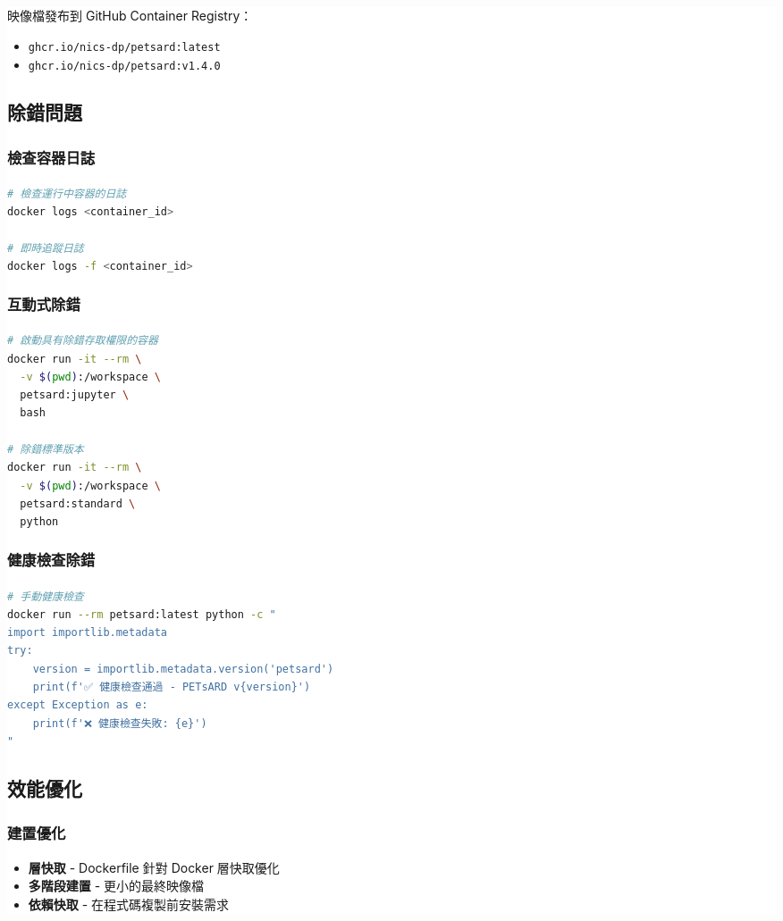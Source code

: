 映像檔發布到 GitHub Container Registry：
- `ghcr.io/nics-dp/petsard:latest`
- `ghcr.io/nics-dp/petsard:v1.4.0`

## 除錯問題

### 檢查容器日誌

```bash
# 檢查運行中容器的日誌
docker logs <container_id>

# 即時追蹤日誌
docker logs -f <container_id>
```

### 互動式除錯

```bash
# 啟動具有除錯存取權限的容器
docker run -it --rm \
  -v $(pwd):/workspace \
  petsard:jupyter \
  bash

# 除錯標準版本
docker run -it --rm \
  -v $(pwd):/workspace \
  petsard:standard \
  python
```

### 健康檢查除錯

```bash
# 手動健康檢查
docker run --rm petsard:latest python -c "
import importlib.metadata
try:
    version = importlib.metadata.version('petsard')
    print(f'✅ 健康檢查通過 - PETsARD v{version}')
except Exception as e:
    print(f'❌ 健康檢查失敗: {e}')
"
```

## 效能優化

### 建置優化

- **層快取** - Dockerfile 針對 Docker 層快取優化
- **多階段建置** - 更小的最終映像檔
- **依賴快取** - 在程式碼複製前安裝需求
